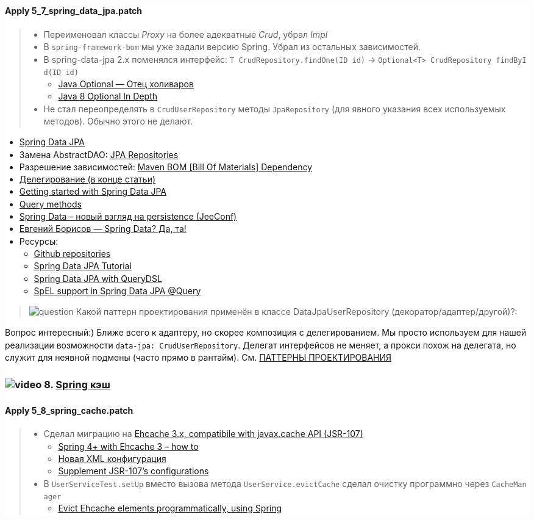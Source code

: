 #### Apply 5_7_spring_data_jpa.patch
> - Переименовал классы _Proxy_ на более адекватные _Crud_, убрал _Impl_
> - В `spring-framework-bom` мы уже задали версию Spring. Убрал из остальных зависимостей.
> - В spring-data-jpa 2.x поменялся интерфейс: `T CrudRepository.findOne(ID id)` -> `Optional<T> CrudRepository findById(ID id)`
>   - [Java Optional — Отец холиваров](http://sboychenko.ru/java-optional)
>   - [Java 8 Optional In Depth](https://www.mkyong.com/java8/java-8-optional-in-depth/)
> - Не стал переопределять в `CrudUserRepository` методы `JpaRepository` (для явного указания всех используемых методов). Обычно этого не делают.

-  <a class="anchor" id="datajpa"></a><a href="http://projects.spring.io/spring-data-jpa/">Spring Data JPA</a>
-  Замена AbstractDAO: <a href="http://docs.spring.io/spring-data/jpa/docs/current/reference/html/#jpa.repositories">JPA Repositories</a>
-  Разрешение зависимостей: <a href="http://howtodoinjava.com/2014/02/18/maven-bom-bill-of-materials-dependency/">Maven BOM [Bill Of Materials] Dependency</a>
-  <a href="https://habrahabr.ru/post/232381/#datajpa">Делегирование (в конце статьи)</a>
-  <a href="https://spring.io/blog/2011/02/10/getting-started-with-spring-data-jpa">Getting started with Spring Data JPA</a>
-  <a href="http://docs.spring.io/spring-data/jpa/docs/current/reference/html/#jpa.query-methods.query-creation">Query methods</a>
-  <a href="http://jeeconf.com/archive/jeeconf-2013/materials/spring-data/">Spring Data – новый взгляд на persistence (JeeConf)</a>
-  <a href="https://www.youtube.com/watch?v=nwM7A4TwU3M">Евгений Борисов — Spring Data? Да, та!</a>
-  Ресурсы:
   -  <a href="https://github.com/spring-projects?query=spring-data">Github repositories</a>
   -  <a href="http://www.petrikainulainen.net/spring-data-jpa-tutorial">Spring Data JPA Tutorial</a>
   -  <a href="https://blog.42.nl/articles/spring-data-jpa-with-querydsl-repositories-made-easy/">Spring Data JPA with QueryDSL</a>
   -  [SpEL support in Spring Data JPA @Query](https://spring.io/blog/2014/07/15/spel-support-in-spring-data-jpa-query-definitions)

> ![question](https://cloud.githubusercontent.com/assets/13649199/13672858/9cd58692-e6e7-11e5-905d-c295d2a456f1.png) Какой паттерн проектирования применён в классе DataJpaUserRepository (декоратор/адаптер/другой)?:

Вопрос интересный:) Ближе всего к адаптеру, но скорее композиция с делегированием. Мы просто используем для нашей реализации возможности `data-jpa: CrudUserRepository`.
Делегат интерфейсов не меняет, а прокси похож на делегата, но служит для неявной подмены (часто прямо в рантайм). См. [ПАТТЕРНЫ
ПРОЕКТИРОВАНИЯ](https://refactoring.guru/ru/design-patterns)

### ![video](https://cloud.githubusercontent.com/assets/13649199/13672715/06dbc6ce-e6e7-11e5-81a9-04fbddb9e488.png) 8. <a href="https://drive.google.com/open?id=0B9Ye2auQ_NsFajd2Y2RLQVVJWUU">Spring кэш</a>
#### Apply 5_8_spring_cache.patch
> - Сделал миграцию на [Ehcache 3.x, compatibile with javax.cache API (JSR-107)](http://www.ehcache.org/)
>   - [Spring 4+ with Ehcache 3 – how to](https://imhoratiu.wordpress.com/2017/01/26/spring-4-with-ehcache-3-how-to/)
>   - [Новая XML конфигурация](http://www.ehcache.org/documentation/3.4/xml.html)
>   - [Supplement JSR-107’s configurations](http://www.ehcache.org/documentation/3.1/107.html#supplement-jsr-107-configurations)
> - В `UserServiceTest.setUp` вместо вызова метода `UserService.evictCache` сделал очистку программно через `CacheManager`
>   - [Evict Ehcache elements programmatically, using Spring](https://stackoverflow.com/questions/29557959/evict-ehcache-elements-programmatically-using-spring)
